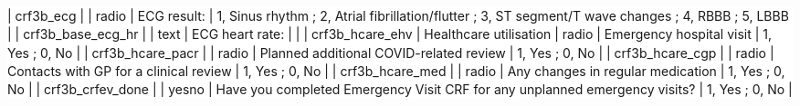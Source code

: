 | crf3b\_ecg                    |                                                           | radio      | ECG result:                                                                                                   | 1, Sinus rhythm ; 2, Atrial fibrillation/flutter ; 3, ST segment/T wave changes ; 4, RBBB ; 5, LBBB                                                                                                                                                                                                                                                                                                                                                                                                                                                                                               |
| crf3b\_base\_ecg\_hr          |                                                           | text       | ECG heart rate:                                                                                               |                                                                                                                                                                                                                                                                                                                                                                                                                                                                                                                                                                                                   |
| crf3b\_hcare\_ehv             | Healthcare utilisation                                    | radio      | Emergency hospital visit                                                                                      | 1, Yes ; 0, No                                                                                                                                                                                                                                                                                                                                                                                                                                                                                                                                                                                    |
| crf3b\_hcare\_pacr            |                                                           | radio      | Planned additional COVID-related review                                                                       | 1, Yes ; 0, No                                                                                                                                                                                                                                                                                                                                                                                                                                                                                                                                                                                    |
| crf3b\_hcare\_cgp             |                                                           | radio      | Contacts with GP for a clinical review                                                                        | 1, Yes ; 0, No                                                                                                                                                                                                                                                                                                                                                                                                                                                                                                                                                                                    |
| crf3b\_hcare\_med             |                                                           | radio      | Any changes in regular medication                                                                             | 1, Yes ; 0, No                                                                                                                                                                                                                                                                                                                                                                                                                                                                                                                                                                                    |
| crf3b\_crfev\_done            |                                                           | yesno      | Have you completed Emergency Visit CRF for any unplanned emergency visits?                                    | 1, Yes ; 0, No                                                                                                                                                                                                                                                                                                                                                                                                                                                                                                                                                                                    |